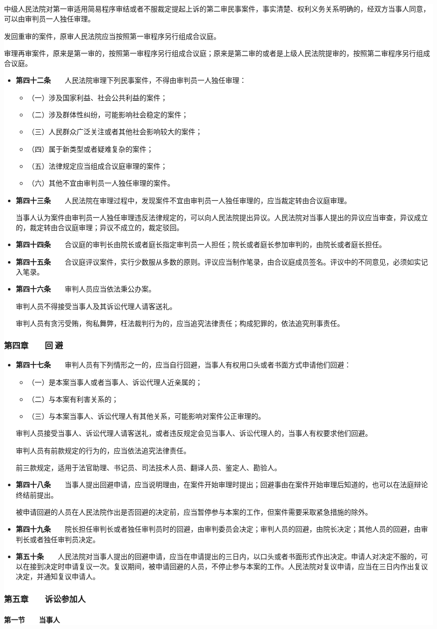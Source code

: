   中级人民法院对第一审适用简易程序审结或者不服裁定提起上诉的第二审民事案件，事实清楚、权利义务关系明确的，经双方当事人同意，可以由审判员一人独任审理。

  发回重审的案件，原审人民法院应当按照第一审程序另行组成合议庭。

  审理再审案件，原来是第一审的，按照第一审程序另行组成合议庭；原来是第二审的或者是上级人民法院提审的，按照第二审程序另行组成合议庭。

- **第四十二条**　　人民法院审理下列民事案件，不得由审判员一人独任审理：

  - （一）涉及国家利益、社会公共利益的案件；

  - （二）涉及群体性纠纷，可能影响社会稳定的案件；

  - （三）人民群众广泛关注或者其他社会影响较大的案件；

  - （四）属于新类型或者疑难复杂的案件；

  - （五）法律规定应当组成合议庭审理的案件；

  - （六）其他不宜由审判员一人独任审理的案件。

- **第四十三条**　　人民法院在审理过程中，发现案件不宜由审判员一人独任审理的，应当裁定转由合议庭审理。

  当事人认为案件由审判员一人独任审理违反法律规定的，可以向人民法院提出异议。人民法院对当事人提出的异议应当审查，异议成立的，裁定转由合议庭审理；异议不成立的，裁定驳回。

- **第四十四条**　　合议庭的审判长由院长或者庭长指定审判员一人担任；院长或者庭长参加审判的，由院长或者庭长担任。

- **第四十五条**　　合议庭评议案件，实行少数服从多数的原则。评议应当制作笔录，由合议庭成员签名。评议中的不同意见，必须如实记入笔录。

- **第四十六条**　　审判人员应当依法秉公办案。

  审判人员不得接受当事人及其诉讼代理人请客送礼。

  审判人员有贪污受贿，徇私舞弊，枉法裁判行为的，应当追究法律责任；构成犯罪的，依法追究刑事责任。

### 第四章　　回  避

- **第四十七条**　　审判人员有下列情形之一的，应当自行回避，当事人有权用口头或者书面方式申请他们回避：

  - （一）是本案当事人或者当事人、诉讼代理人近亲属的；

  - （二）与本案有利害关系的；

  - （三）与本案当事人、诉讼代理人有其他关系，可能影响对案件公正审理的。

  审判人员接受当事人、诉讼代理人请客送礼，或者违反规定会见当事人、诉讼代理人的，当事人有权要求他们回避。

  审判人员有前款规定的行为的，应当依法追究法律责任。

  前三款规定，适用于法官助理、书记员、司法技术人员、翻译人员、鉴定人、勘验人。

- **第四十八条**　　当事人提出回避申请，应当说明理由，在案件开始审理时提出；回避事由在案件开始审理后知道的，也可以在法庭辩论终结前提出。

  被申请回避的人员在人民法院作出是否回避的决定前，应当暂停参与本案的工作，但案件需要采取紧急措施的除外。

- **第四十九条**　　院长担任审判长或者独任审判员时的回避，由审判委员会决定；审判人员的回避，由院长决定；其他人员的回避，由审判长或者独任审判员决定。

- **第五十条**　　人民法院对当事人提出的回避申请，应当在申请提出的三日内，以口头或者书面形式作出决定。申请人对决定不服的，可以在接到决定时申请复议一次。复议期间，被申请回避的人员，不停止参与本案的工作。人民法院对复议申请，应当在三日内作出复议决定，并通知复议申请人。

### 第五章　　诉讼参加人

#### 第一节　　当事人
